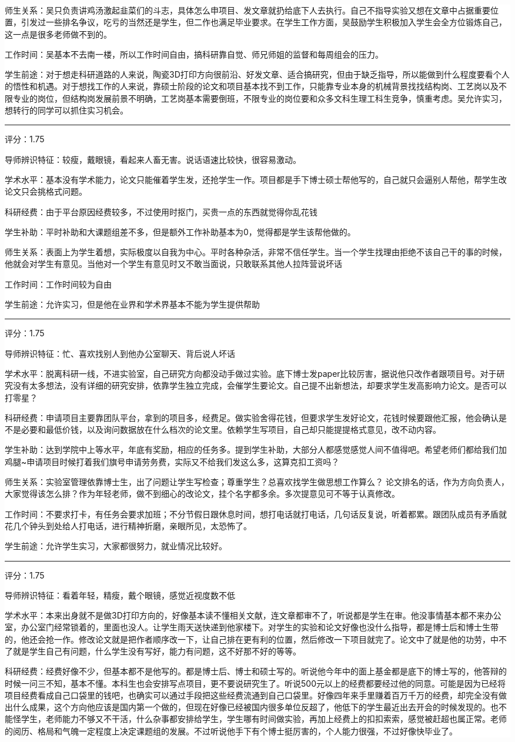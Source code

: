 师生关系：吴只负责讲鸡汤激起韭菜们的斗志，具体怎么申项目、发文章就扔给底下人去执行。自己不指导实验又想在文章中占据重要位置，引发过一些排名争议，吃亏的当然还是学生，但二作也满足毕业要求。在学生工作方面，吴鼓励学生积极加入学生会全方位锻炼自己，这一点是很多老师做不到的。

工作时间：吴基本不去南一楼，所以工作时间自由，搞科研靠自觉、师兄师姐的监督和每周组会的压力。

学生前途：对于想走科研道路的人来说，陶瓷3D打印方向很前沿、好发文章、适合搞研究，但由于缺乏指导，所以能做到什么程度要看个人的悟性和机遇。对于想找工作的人来说，靠硕士阶段的论文和项目基本找不到工作，只能靠专业本身的机械背景找找结构岗、工艺岗以及不限专业的岗位，但结构岗发展前景不明确，工艺岗基本需要倒班，不限专业的岗位要和众多文科生理工科生竞争，慎重考虑。吴允许实习，想转行的同学可以抓住实习机会。

* * *

评分：1.75

导师辨识特征：较瘦，戴眼镜，看起来人畜无害。说话语速比较快，很容易激动。

学术水平：基本没有学术能力，论文只能催着学生发，还抢学生一作。项目都是手下博士硕士帮他写的，自己就只会逼别人帮他，帮学生改论文只会挑格式问题。

科研经费：由于平台原因经费较多，不过使用时抠门，买贵一点的东西就觉得你乱花钱

学生补助：平时补助和大课题组差不多，但是额外工作补助基本为0，觉得都是学生该帮他做的。

师生关系：表面上为学生着想，实际极度以自我为中心。平时各种杂活，非常不信任学生。当一个学生找理由拒绝不该自己干的事的时候，他就会对学生有意见。当他对一个学生有意见时又不敢当面说，只敢联系其他人拉阵营说坏话

工作时间：工作时间较为自由

学生前途：允许实习，但是他在业界和学术界基本不能为学生提供帮助

* * *

评分：1.75

导师辨识特征：忙、喜欢找别人到他办公室聊天、背后说人坏话

学术水平：脱离科研一线，不进实验室，自己研究方向都没动手做过实验。底下博士发paper比较厉害，据说他只改作者跟项目号。对于研究没有太多想法，没有详细的研究安排，依靠学生独立完成，会催学生要论文。自己提不出新想法，却要求学生发高影响力论文。是否可以打零星？

科研经费：申请项目主要靠团队平台，拿到的项目多，经费足。做实验舍得花钱，但要求学生发好论文，花钱时候要跟他汇报，他会确认是不是必要和最低价钱，以及询问数据放在什么档次的论文里。依赖学生写项目，自己却只能提提格式意见，改不动内容。

学生补助：达到学院中上等水平，年底有奖励，相应的任务多。提到学生补助，大部分人都感觉感觉人间不值得吧。希望老师们都给我们加鸡腿~申请项目时候打着我们旗号申请劳务费，实际又不给我们发这么多，这算克扣工资吗？

师生关系：实验室管理依靠博士生，出了问题让学生写检查；尊重学生？总喜欢找学生做思想工作算么？ 论文排名的话，作为方向负责人，大家觉得该怎么排？作为年轻老师，做不到细心的改论文，挂个名字都多余。多次提意见可不等于认真修改。

工作时间：不要求打卡，有任务会要求加班；不分节假日跟休息时间，想打电话就打电话，几句话反复说，听着都累。跟团队成员有矛盾就花几个钟头到处给人打电话，进行精神折磨，亲眼所见，太恐怖了。

学生前途：允许学生实习，大家都很努力，就业情况比较好。

* * *

评分：1.75

导师辨识特征：看着年轻，精瘦，戴个眼镜，感觉近视度数不低

学术水平：本来出身就不是做3D打印方向的，好像基本读不懂相关文献，连文章都审不了，听说都是学生在审。他没事情基本都不来办公室，办公室门经常锁着的，里面也没人。让学生雨天送快递到他家楼下。对学生的实验和论文好像也没什么指导，都是博士后和博士生带的，他还会抢一作。修改论文就是把作者顺序改一下，让自己排在更有利的位置，然后修改一下项目就完了。论文中了就是他的功劳，中不了就是学生自己有问题，什么学生没有写好，能力有问题，这不好那不好的等等。

科研经费：经费好像不少，但基本都不是他写的。都是博士后、博士和硕士写的。听说他今年中的面上基金都是底下的博士写的，他答辩的时候一问三不知，基本不懂。本科生也会安排写点项目，更不要说研究生了。听说500元以上的经费都要经过他的同意。可能是因为已经将项目经费看成自己口袋里的钱吧，也确实可以通过手段把这些经费流通到自己口袋里。好像四年来手里赚着百万千万的经费，却完全没有做出什么成果，这个方向他应该是国内第一个做的，但现在好像已经被国内很多单位反超了，他低下的学生最近出去开会的时候发现的。也不能怪学生，老师能力不够又不干活，什么杂事都安排给学生，学生哪有时间做实验，再加上经费上的扣扣索索，感觉被赶超也属正常。老师的阅历、格局和气魄一定程度上决定课题组的发展。不过听说他手下有个博士挺厉害的，个人能力很强，不过好像快毕业了。
